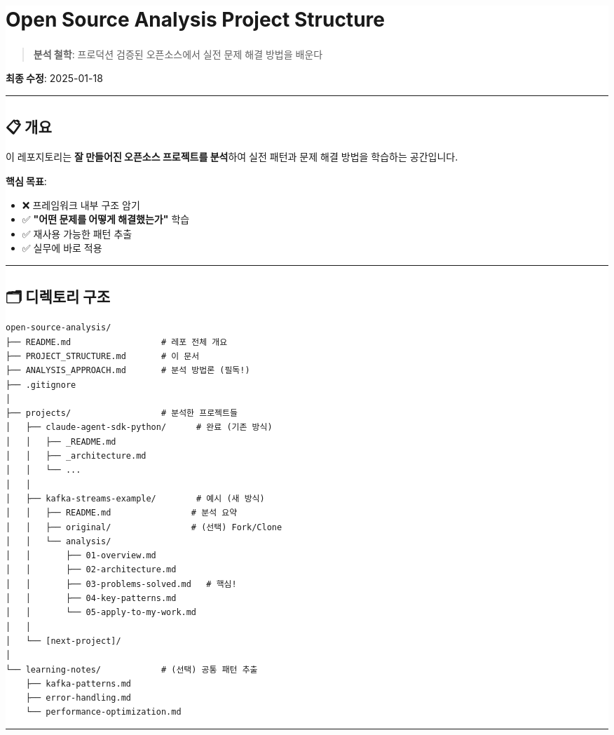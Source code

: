 # Open Source Analysis Project Structure

> **분석 철학**: 프로덕션 검증된 오픈소스에서 실전 문제 해결 방법을 배운다

**최종 수정**: 2025-01-18

---

## 📋 개요

이 레포지토리는 **잘 만들어진 오픈소스 프로젝트를 분석**하여 실전 패턴과 문제 해결 방법을 학습하는 공간입니다.

**핵심 목표**:
- ❌ 프레임워크 내부 구조 암기
- ✅ **"어떤 문제를 어떻게 해결했는가"** 학습
- ✅ 재사용 가능한 패턴 추출
- ✅ 실무에 바로 적용

---

## 🗂️ 디렉토리 구조

```
open-source-analysis/
├── README.md                  # 레포 전체 개요
├── PROJECT_STRUCTURE.md       # 이 문서
├── ANALYSIS_APPROACH.md       # 분석 방법론 (필독!)
├── .gitignore
│
├── projects/                  # 분석한 프로젝트들
│   ├── claude-agent-sdk-python/      # 완료 (기존 방식)
│   │   ├── _README.md
│   │   ├── _architecture.md
│   │   └── ...
│   │
│   ├── kafka-streams-example/        # 예시 (새 방식)
│   │   ├── README.md                # 분석 요약
│   │   ├── original/                # (선택) Fork/Clone
│   │   └── analysis/
│   │       ├── 01-overview.md
│   │       ├── 02-architecture.md
│   │       ├── 03-problems-solved.md   # 핵심!
│   │       ├── 04-key-patterns.md
│   │       └── 05-apply-to-my-work.md
│   │
│   └── [next-project]/
│
└── learning-notes/            # (선택) 공통 패턴 추출
    ├── kafka-patterns.md
    ├── error-handling.md
    └── performance-optimization.md
```

---